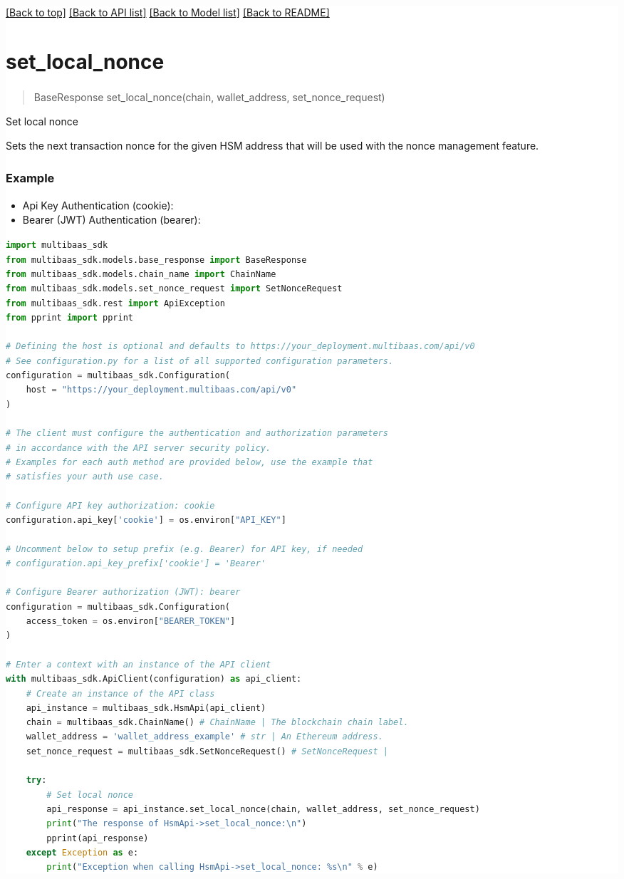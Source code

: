 [[Back to top]](#) [[Back to API list]](../README.md#documentation-for-api-endpoints) [[Back to Model list]](../README.md#documentation-for-models) [[Back to README]](../README.md)

# **set_local_nonce**
> BaseResponse set_local_nonce(chain, wallet_address, set_nonce_request)

Set local nonce

Sets the next transaction nonce for the given HSM address that will be used with the nonce management feature.

### Example

* Api Key Authentication (cookie):
* Bearer (JWT) Authentication (bearer):

```python
import multibaas_sdk
from multibaas_sdk.models.base_response import BaseResponse
from multibaas_sdk.models.chain_name import ChainName
from multibaas_sdk.models.set_nonce_request import SetNonceRequest
from multibaas_sdk.rest import ApiException
from pprint import pprint

# Defining the host is optional and defaults to https://your_deployment.multibaas.com/api/v0
# See configuration.py for a list of all supported configuration parameters.
configuration = multibaas_sdk.Configuration(
    host = "https://your_deployment.multibaas.com/api/v0"
)

# The client must configure the authentication and authorization parameters
# in accordance with the API server security policy.
# Examples for each auth method are provided below, use the example that
# satisfies your auth use case.

# Configure API key authorization: cookie
configuration.api_key['cookie'] = os.environ["API_KEY"]

# Uncomment below to setup prefix (e.g. Bearer) for API key, if needed
# configuration.api_key_prefix['cookie'] = 'Bearer'

# Configure Bearer authorization (JWT): bearer
configuration = multibaas_sdk.Configuration(
    access_token = os.environ["BEARER_TOKEN"]
)

# Enter a context with an instance of the API client
with multibaas_sdk.ApiClient(configuration) as api_client:
    # Create an instance of the API class
    api_instance = multibaas_sdk.HsmApi(api_client)
    chain = multibaas_sdk.ChainName() # ChainName | The blockchain chain label.
    wallet_address = 'wallet_address_example' # str | An Ethereum address.
    set_nonce_request = multibaas_sdk.SetNonceRequest() # SetNonceRequest | 

    try:
        # Set local nonce
        api_response = api_instance.set_local_nonce(chain, wallet_address, set_nonce_request)
        print("The response of HsmApi->set_local_nonce:\n")
        pprint(api_response)
    except Exception as e:
        print("Exception when calling HsmApi->set_local_nonce: %s\n" % e)
```
